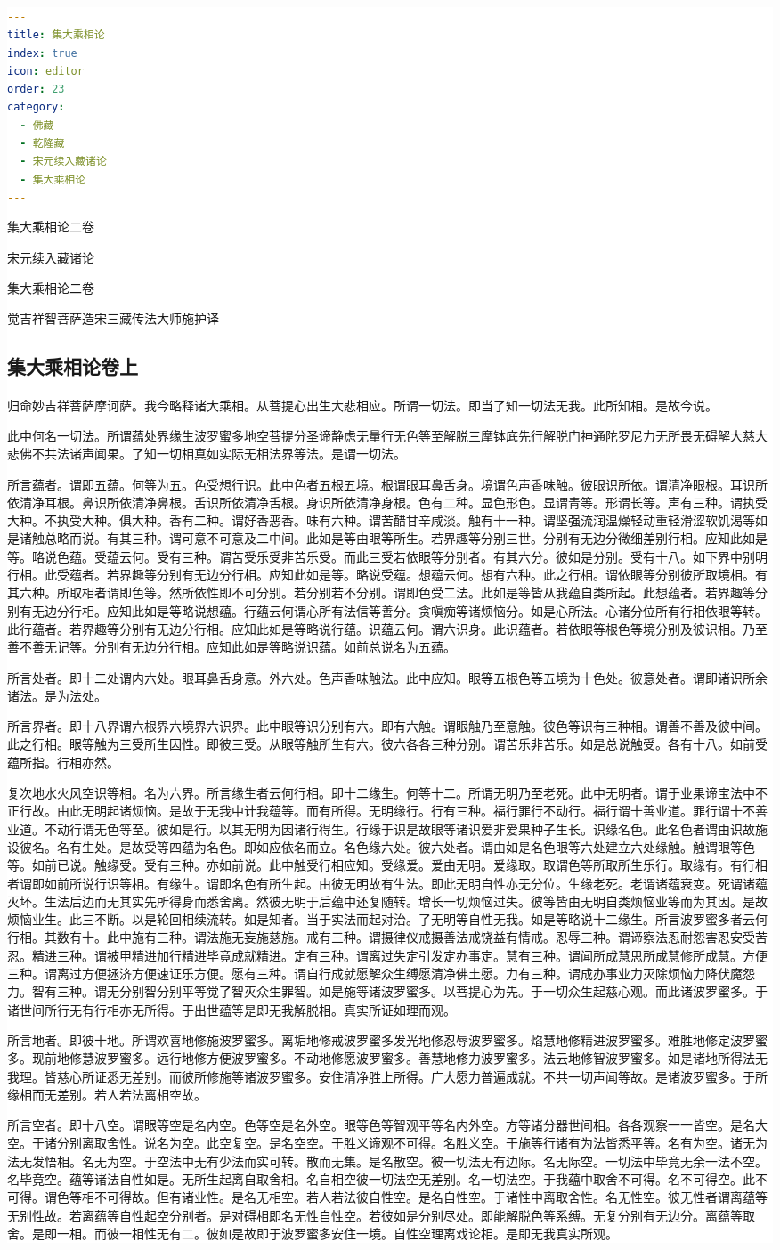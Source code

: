 ```yaml
---
title: 集大乘相论
index: true
icon: editor
order: 23
category:
  - 佛藏
  - 乾隆藏
  - 宋元续入藏诸论
  - 集大乘相论
---
```


集大乘相论二卷  

宋元续入藏诸论  

集大乘相论二卷  

觉吉祥智菩萨造宋三藏传法大师施护译  

## 集大乘相论卷上  

归命妙吉祥菩萨摩诃萨。我今略释诸大乘相。从菩提心出生大悲相应。所谓一切法。即当了知一切法无我。此所知相。是故今说。  

此中何名一切法。所谓蕴处界缘生波罗蜜多地空菩提分圣谛静虑无量行无色等至解脱三摩钵底先行解脱门神通陀罗尼力无所畏无碍解大慈大悲佛不共法诸声闻果。了知一切相真如实际无相法界等法。是谓一切法。  

所言蕴者。谓即五蕴。何等为五。色受想行识。此中色者五根五境。根谓眼耳鼻舌身。境谓色声香味触。彼眼识所依。谓清净眼根。耳识所依清净耳根。鼻识所依清净鼻根。舌识所依清净舌根。身识所依清净身根。色有二种。显色形色。显谓青等。形谓长等。声有三种。谓执受大种。不执受大种。俱大种。香有二种。谓好香恶香。味有六种。谓苦醋甘辛咸淡。触有十一种。谓坚强流润温燥轻动重轻滑涩软饥渴等如是诸触总略而说。有其三种。谓可意不可意及二中间。此如是等由眼等所生。若界趣等分别三世。分别有无边分微细差别行相。应知此如是等。略说色蕴。受蕴云何。受有三种。谓苦受乐受非苦乐受。而此三受若依眼等分别者。有其六分。彼如是分别。受有十八。如下界中别明行相。此受蕴者。若界趣等分别有无边分行相。应知此如是等。略说受蕴。想蕴云何。想有六种。此之行相。谓依眼等分别彼所取境相。有其六种。所取相者谓即色等。然所依性即不可分别。若分别若不分别。谓即色受二法。此如是等皆从我蕴自类所起。此想蕴者。若界趣等分别有无边分行相。应知此如是等略说想蕴。行蕴云何谓心所有法信等善分。贪嗔痴等诸烦恼分。如是心所法。心诸分位所有行相依眼等转。此行蕴者。若界趣等分别有无边分行相。应知此如是等略说行蕴。识蕴云何。谓六识身。此识蕴者。若依眼等根色等境分别及彼识相。乃至善不善无记等。分别有无边分行相。应知此如是等略说识蕴。如前总说名为五蕴。  

所言处者。即十二处谓内六处。眼耳鼻舌身意。外六处。色声香味触法。此中应知。眼等五根色等五境为十色处。彼意处者。谓即诸识所余诸法。是为法处。  

所言界者。即十八界谓六根界六境界六识界。此中眼等识分别有六。即有六触。谓眼触乃至意触。彼色等识有三种相。谓善不善及彼中间。此之行相。眼等触为三受所生因性。即彼三受。从眼等触所生有六。彼六各各三种分别。谓苦乐非苦乐。如是总说触受。各有十八。如前受蕴所指。行相亦然。  

复次地水火风空识等相。名为六界。所言缘生者云何行相。即十二缘生。何等十二。所谓无明乃至老死。此中无明者。谓于业果谛宝法中不正行故。由此无明起诸烦恼。是故于无我中计我蕴等。而有所得。无明缘行。行有三种。福行罪行不动行。福行谓十善业道。罪行谓十不善业道。不动行谓无色等至。彼如是行。以其无明为因诸行得生。行缘于识是故眼等诸识爱非爱果种子生长。识缘名色。此名色者谓由识故施设彼名。名有生处。是故受等四蕴为名色。即如应依名而立。名色缘六处。彼六处者。谓由如是名色眼等六处建立六处缘触。触谓眼等色等。如前已说。触缘受。受有三种。亦如前说。此中触受行相应知。受缘爱。爱由无明。爱缘取。取谓色等所取所生乐行。取缘有。有行相者谓即如前所说行识等相。有缘生。谓即名色有所生起。由彼无明故有生法。即此无明自性亦无分位。生缘老死。老谓诸蕴衰变。死谓诸蕴灭坏。生法后边而无其实先所得身而悉舍离。然彼无明于后蕴中还复随转。增长一切烦恼过失。彼等皆由无明自类烦恼业等而为其因。是故烦恼业生。此三不断。以是轮回相续流转。如是知者。当于实法而起对治。了无明等自性无我。如是等略说十二缘生。所言波罗蜜多者云何行相。其数有十。此中施有三种。谓法施无妄施慈施。戒有三种。谓摄律仪戒摄善法戒饶益有情戒。忍辱三种。谓谛察法忍耐怨害忍安受苦忍。精进三种。谓被甲精进加行精进毕竟成就精进。定有三种。谓离过失定引发定办事定。慧有三种。谓闻所成慧思所成慧修所成慧。方便三种。谓离过方便拯济方便速证乐方便。愿有三种。谓自行成就愿解众生缚愿清净佛土愿。力有三种。谓成办事业力灭除烦恼力降伏魔怨力。智有三种。谓无分别智分别平等觉了智灭众生罪智。如是施等诸波罗蜜多。以菩提心为先。于一切众生起慈心观。而此诸波罗蜜多。于诸世间所行无有行相亦无所得。于出世蕴等是即无我解脱相。真实所证如理而观。  

所言地者。即彼十地。所谓欢喜地修施波罗蜜多。离垢地修戒波罗蜜多发光地修忍辱波罗蜜多。焰慧地修精进波罗蜜多。难胜地修定波罗蜜多。现前地修慧波罗蜜多。远行地修方便波罗蜜多。不动地修愿波罗蜜多。善慧地修力波罗蜜多。法云地修智波罗蜜多。如是诸地所得法无我理。皆慈心所证悉无差别。而彼所修施等诸波罗蜜多。安住清净胜上所得。广大愿力普遍成就。不共一切声闻等故。是诸波罗蜜多。于所缘相而无差别。若人若法离相空故。  

所言空者。即十八空。谓眼等空是名内空。色等空是名外空。眼等色等智观平等名内外空。方等诸分器世间相。各各观察一一皆空。是名大空。于诸分别离取舍性。说名为空。此空复空。是名空空。于胜义谛观不可得。名胜义空。于施等行诸有为法皆悉平等。名有为空。诸无为法无发悟相。名无为空。于空法中无有少法而实可转。散而无集。是名散空。彼一切法无有边际。名无际空。一切法中毕竟无余一法不空。名毕竟空。蕴等诸法自性如是。无所生起离自取舍相。名自相空彼一切法空无差别。名一切法空。于我蕴中取舍不可得。名不可得空。此不可得。谓色等相不可得故。但有诸业性。是名无相空。若人若法彼自性空。是名自性空。于诸性中离取舍性。名无性空。彼无性者谓离蕴等无别性故。若离蕴等自性起空分别者。是对碍相即名无性自性空。若彼如是分别尽处。即能解脱色等系缚。无复分别有无边分。离蕴等取舍。是即一相。而彼一相性无有二。彼如是故即于波罗蜜多安住一境。自性空理离戏论相。是即无我真实所观。  
